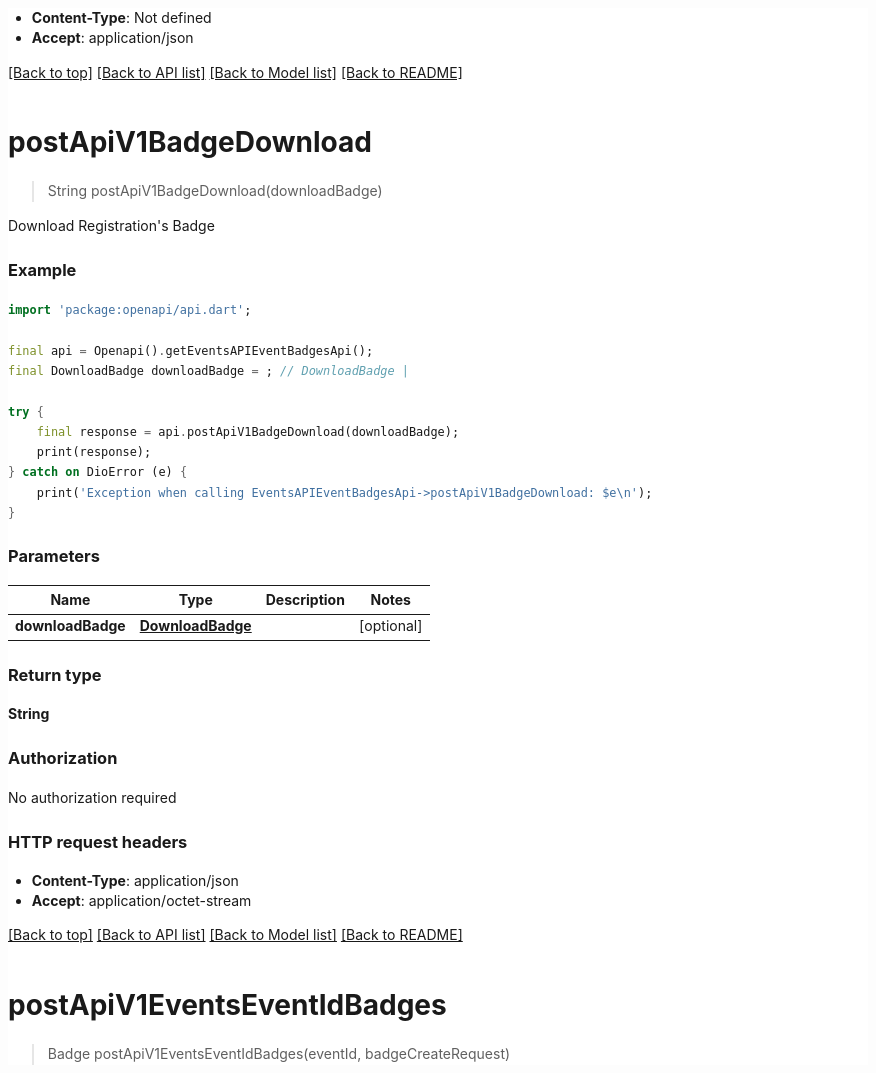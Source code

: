  - **Content-Type**: Not defined
 - **Accept**: application/json

[[Back to top]](#) [[Back to API list]](../README.md#documentation-for-api-endpoints) [[Back to Model list]](../README.md#documentation-for-models) [[Back to README]](../README.md)

# **postApiV1BadgeDownload**
> String postApiV1BadgeDownload(downloadBadge)

Download Registration's Badge



### Example
```dart
import 'package:openapi/api.dart';

final api = Openapi().getEventsAPIEventBadgesApi();
final DownloadBadge downloadBadge = ; // DownloadBadge | 

try {
    final response = api.postApiV1BadgeDownload(downloadBadge);
    print(response);
} catch on DioError (e) {
    print('Exception when calling EventsAPIEventBadgesApi->postApiV1BadgeDownload: $e\n');
}
```

### Parameters

Name | Type | Description  | Notes
------------- | ------------- | ------------- | -------------
 **downloadBadge** | [**DownloadBadge**](DownloadBadge.md)|  | [optional] 

### Return type

**String**

### Authorization

No authorization required

### HTTP request headers

 - **Content-Type**: application/json
 - **Accept**: application/octet-stream

[[Back to top]](#) [[Back to API list]](../README.md#documentation-for-api-endpoints) [[Back to Model list]](../README.md#documentation-for-models) [[Back to README]](../README.md)

# **postApiV1EventsEventIdBadges**
> Badge postApiV1EventsEventIdBadges(eventId, badgeCreateRequest)
